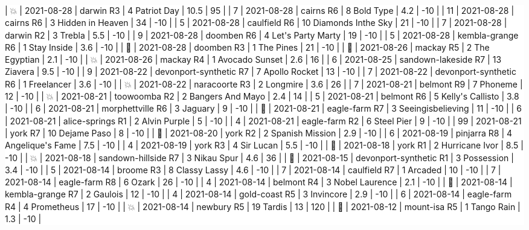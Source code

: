| :boom:            | 2021-08-28 | darwin R3                     | 4 Patriot Day         | 10.5  |     95   |
| 7                 | 2021-08-28 | cairns R6                     | 8 Bold Type           |  4.2  |    -10   |
| 11                | 2021-08-28 | cairns R6                     | 3 Hidden in Heaven    | 34    |    -10   |
| 5                 | 2021-08-28 | caulfield R6                  | 10 Diamonds Inthe Sky | 21    |    -10   |
| 7                 | 2021-08-28 | darwin R2                     | 3 Trebla              |  5.5  |    -10   |
| 9                 | 2021-08-28 | doomben R6                    | 4 Let's Party Marty   | 19    |    -10   |
| 5                 | 2021-08-28 | kembla-grange R6              | 1 Stay Inside         |  3.6  |    -10   |
| :3rd_place_medal: | 2021-08-28 | doomben R3                    | 1 The Pines           | 21    |    -10   |
| :2nd_place_medal: | 2021-08-26 | mackay R5                     | 2 The Egyptian        |  2.1  |    -10   |
| :boom:            | 2021-08-26 | mackay R4                     | 1 Avocado Sunset      |  2.6  |     16   |
| 6                 | 2021-08-25 | sandown-lakeside R7           | 13 Ziavera            |  9.5  |    -10   |
| 9                 | 2021-08-22 | devonport-synthetic R7        | 7 Apollo Rocket       | 13    |    -10   |
| 7                 | 2021-08-22 | devonport-synthetic R6        | 1 Freelancer          |  3.6  |    -10   |
| :boom:            | 2021-08-22 | naracoorte R3                 | 2 Longmire            |  3.6  |     26   |
| 7                 | 2021-08-21 | belmont R9                    | 7 Phoneme             | 12    |    -10   |
| :boom:            | 2021-08-21 | toowoomba R2                  | 2 Bangers And Mayo    |  2.4  |     14   |
| 5                 | 2021-08-21 | belmont R6                    | 5 Kelly's Callisto    |  3.8  |    -10   |
| 6                 | 2021-08-21 | morphettville R6              | 3 Jaguary             |  9    |    -10   |
| :3rd_place_medal: | 2021-08-21 | eagle-farm R7                 | 3 Seeingisbelieving   | 11    |    -10   |
| 6                 | 2021-08-21 | alice-springs R1              | 2 Alvin Purple        |  5    |    -10   |
| 4                 | 2021-08-21 | eagle-farm R2                 | 6 Steel Pier          |  9    |    -10   |
| 99                | 2021-08-21 | york R7                       | 10 Dejame Paso        |  8    |    -10   |
| :2nd_place_medal: | 2021-08-20 | york R2                       | 2 Spanish Mission     |  2.9  |    -10   |
| 6                 | 2021-08-19 | pinjarra R8                   | 4 Angelique's Fame    |  7.5  |    -10   |
| 4                 | 2021-08-19 | york R3                       | 4 Sir Lucan           |  5.5  |    -10   |
| :3rd_place_medal: | 2021-08-18 | york R1                       | 2 Hurricane Ivor      |  8.5  |    -10   |
| :boom:            | 2021-08-18 | sandown-hillside R7           | 3 Nikau Spur          |  4.6  |     36   |
| :2nd_place_medal: | 2021-08-15 | devonport-synthetic R1        | 3 Possession          |  3.4  |    -10   |
| 5                 | 2021-08-14 | broome R3                     | 8 Classy Lassy        |  4.6  |    -10   |
| 7                 | 2021-08-14 | caulfield R7                  | 1 Arcaded             | 10    |    -10   |
| 7                 | 2021-08-14 | eagle-farm R8                 | 6 Ozark               | 26    |    -10   |
| 4                 | 2021-08-14 | belmont R4                    | 3 Nobel Laurence      |  2.1  |    -10   |
| :2nd_place_medal: | 2021-08-14 | kembla-grange R7              | 2 Gaulois             | 12    |    -10   |
| 4                 | 2021-08-14 | gold-coast R5                 | 3 Invincore           |  2.9  |    -10   |
| 6                 | 2021-08-14 | eagle-farm R4                 | 4 Prometheus          | 17    |    -10   |
| :boom:            | 2021-08-14 | newbury R5                    | 19 Tardis             | 13    |    120   |
| :3rd_place_medal: | 2021-08-12 | mount-isa R5                  | 1 Tango Rain          |  1.3  |    -10   |